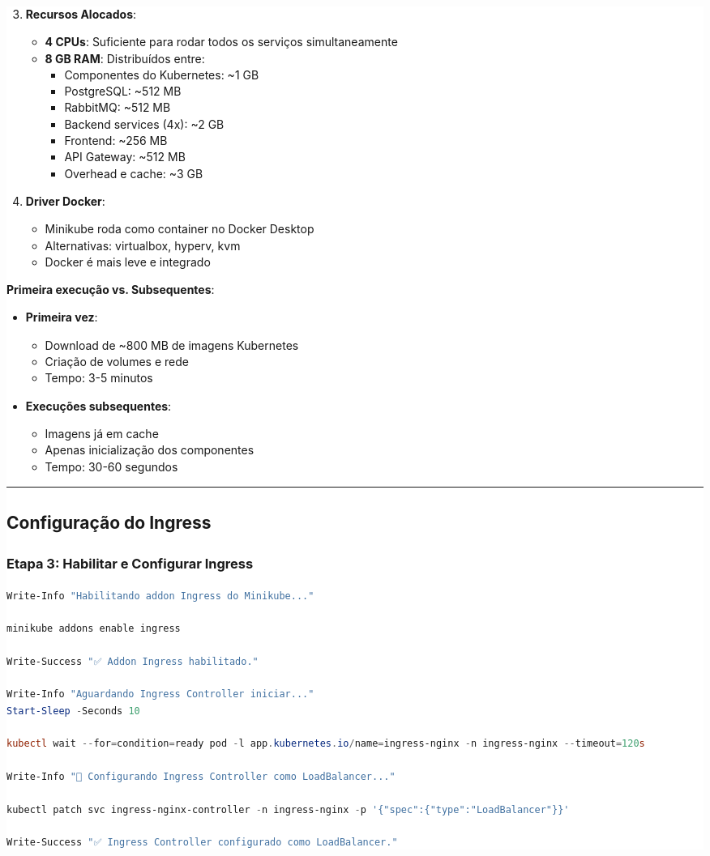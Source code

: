 3. **Recursos Alocados**:
   - **4 CPUs**: Suficiente para rodar todos os serviços simultaneamente
   - **8 GB RAM**: Distribuídos entre:
     - Componentes do Kubernetes: ~1 GB
     - PostgreSQL: ~512 MB
     - RabbitMQ: ~512 MB
     - Backend services (4x): ~2 GB
     - Frontend: ~256 MB
     - API Gateway: ~512 MB
     - Overhead e cache: ~3 GB

4. **Driver Docker**:
   - Minikube roda como container no Docker Desktop
   - Alternativas: virtualbox, hyperv, kvm
   - Docker é mais leve e integrado

**Primeira execução vs. Subsequentes**:

- **Primeira vez**:
  - Download de ~800 MB de imagens Kubernetes
  - Criação de volumes e rede
  - Tempo: 3-5 minutos

- **Execuções subsequentes**:
  - Imagens já em cache
  - Apenas inicialização dos componentes
  - Tempo: 30-60 segundos

---

## Configuração do Ingress

### Etapa 3: Habilitar e Configurar Ingress

```powershell
Write-Info "Habilitando addon Ingress do Minikube..."

minikube addons enable ingress

Write-Success "✅ Addon Ingress habilitado."

Write-Info "Aguardando Ingress Controller iniciar..."
Start-Sleep -Seconds 10

kubectl wait --for=condition=ready pod -l app.kubernetes.io/name=ingress-nginx -n ingress-nginx --timeout=120s

Write-Info "🔧 Configurando Ingress Controller como LoadBalancer..."

kubectl patch svc ingress-nginx-controller -n ingress-nginx -p '{"spec":{"type":"LoadBalancer"}}'

Write-Success "✅ Ingress Controller configurado como LoadBalancer."
```
